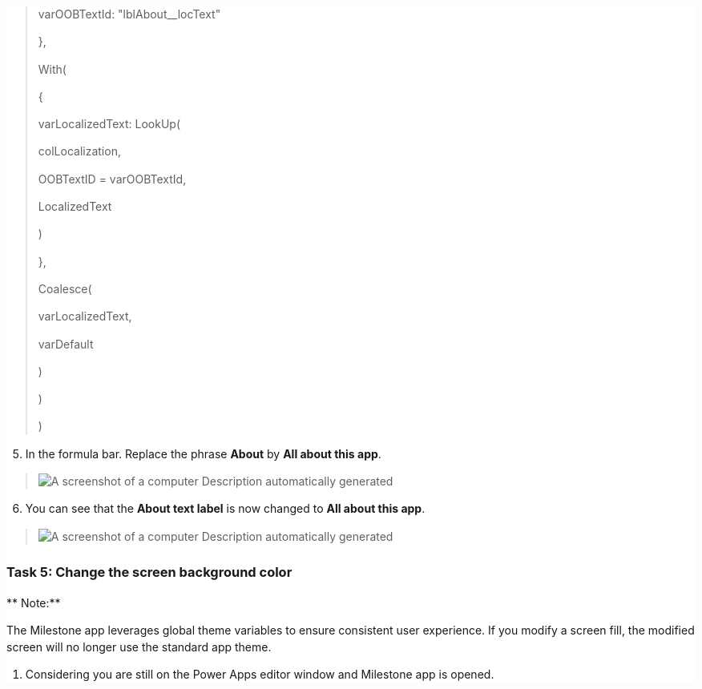 > varOOBTextId: "lblAbout\_\_locText"
>
> },
>
> With(
>
> {
>
> varLocalizedText: LookUp(
>
> colLocalization,
>
> OOBTextID = varOOBTextId,
>
> LocalizedText
>
> )
>
> },
>
> Coalesce(
>
> varLocalizedText,
>
> varDefault
>
> )
>
> )
>
> )

5.  In the formula bar. Replace the phrase **About** by **All about this
    app**.

> ![A screenshot of a computer Description automatically
> generated](./media/image40.png)

6.  You can see that the **About text label** is now changed to **All
    about this app**.

> ![A screenshot of a computer Description automatically
> generated](./media/image41.png)

### **Task 5: Change the screen background color**

** Note:**

The Milestone app leverages global theme variables to ensure consistent
user experience. If you modify a screen fill, the modified screen will
no longer use the standard app theme.

1.  Considering you are still on the Power Apps editor window and
    Milestone app is opened.
